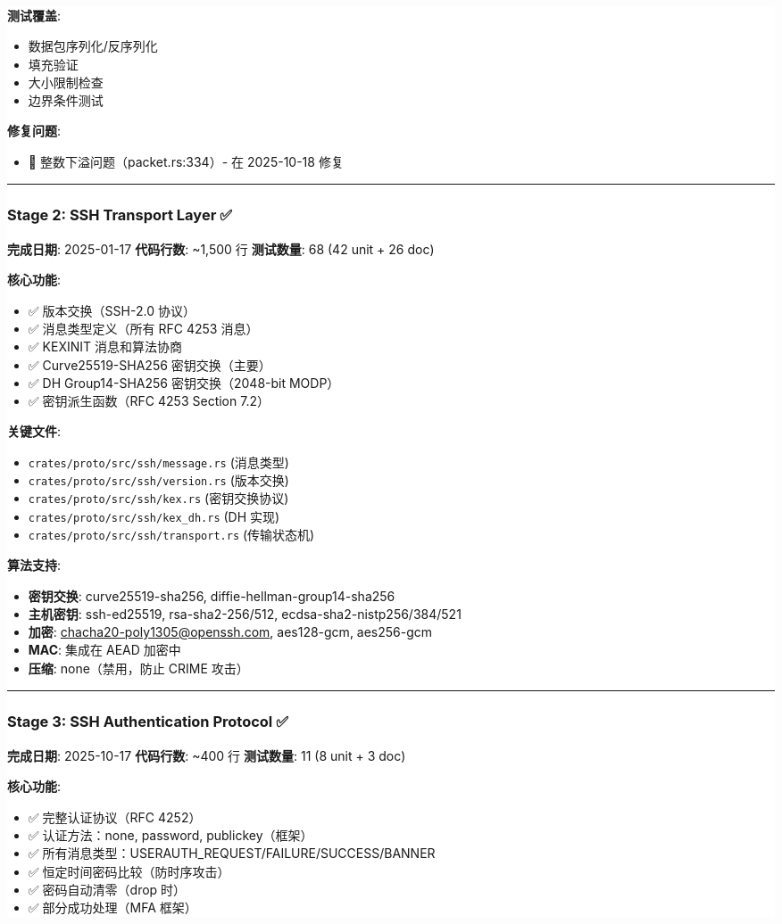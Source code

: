 **测试覆盖**:
- 数据包序列化/反序列化
- 填充验证
- 大小限制检查
- 边界条件测试

**修复问题**:
- 🔧 整数下溢问题（packet.rs:334）- 在 2025-10-18 修复

---

### Stage 2: SSH Transport Layer ✅

**完成日期**: 2025-01-17
**代码行数**: ~1,500 行
**测试数量**: 68 (42 unit + 26 doc)

**核心功能**:
- ✅ 版本交换（SSH-2.0 协议）
- ✅ 消息类型定义（所有 RFC 4253 消息）
- ✅ KEXINIT 消息和算法协商
- ✅ Curve25519-SHA256 密钥交换（主要）
- ✅ DH Group14-SHA256 密钥交换（2048-bit MODP）
- ✅ 密钥派生函数（RFC 4253 Section 7.2）

**关键文件**:
- `crates/proto/src/ssh/message.rs` (消息类型)
- `crates/proto/src/ssh/version.rs` (版本交换)
- `crates/proto/src/ssh/kex.rs` (密钥交换协议)
- `crates/proto/src/ssh/kex_dh.rs` (DH 实现)
- `crates/proto/src/ssh/transport.rs` (传输状态机)

**算法支持**:
- **密钥交换**: curve25519-sha256, diffie-hellman-group14-sha256
- **主机密钥**: ssh-ed25519, rsa-sha2-256/512, ecdsa-sha2-nistp256/384/521
- **加密**: chacha20-poly1305@openssh.com, aes128-gcm, aes256-gcm
- **MAC**: 集成在 AEAD 加密中
- **压缩**: none（禁用，防止 CRIME 攻击）

---

### Stage 3: SSH Authentication Protocol ✅

**完成日期**: 2025-10-17
**代码行数**: ~400 行
**测试数量**: 11 (8 unit + 3 doc)

**核心功能**:
- ✅ 完整认证协议（RFC 4252）
- ✅ 认证方法：none, password, publickey（框架）
- ✅ 所有消息类型：USERAUTH_REQUEST/FAILURE/SUCCESS/BANNER
- ✅ 恒定时间密码比较（防时序攻击）
- ✅ 密码自动清零（drop 时）
- ✅ 部分成功处理（MFA 框架）
